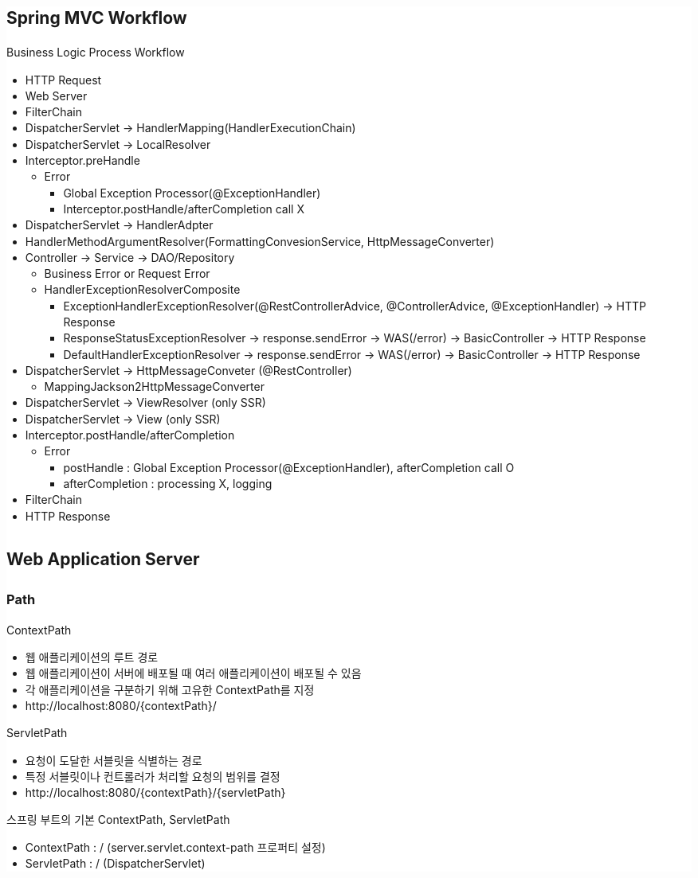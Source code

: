 ## Spring MVC Workflow

Business Logic Process Workflow

- HTTP Request
- Web Server
- FilterChain
- DispatcherServlet -> HandlerMapping(HandlerExecutionChain)
- DispatcherServlet -> LocalResolver
- Interceptor.preHandle
    - Error
        - Global Exception Processor(@ExceptionHandler)
        - Interceptor.postHandle/afterCompletion call X
- DispatcherServlet -> HandlerAdpter
- HandlerMethodArgumentResolver(FormattingConvesionService, HttpMessageConverter)
- Controller -> Service -> DAO/Repository
    - Business Error or Request Error
    - HandlerExceptionResolverComposite
        - ExceptionHandlerExceptionResolver(@RestControllerAdvice, @ControllerAdvice, @ExceptionHandler) -> HTTP Response
        - ResponseStatusExceptionResolver -> response.sendError -> WAS(/error) -> BasicController -> HTTP Response
        - DefaultHandlerExceptionResolver -> response.sendError -> WAS(/error) -> BasicController -> HTTP Response
- DispatcherServlet -> HttpMessageConveter (@RestController)
    - MappingJackson2HttpMessageConverter
- DispatcherServlet -> ViewResolver (only SSR)
- DispatcherServlet -> View (only SSR)
- Interceptor.postHandle/afterCompletion
    - Error
        - postHandle : Global Exception Processor(@ExceptionHandler), afterCompletion call O
        - afterCompletion : processing X, logging
- FilterChain
- HTTP Response

## Web Application Server

### Path

ContextPath
- 웹 애플리케이션의 루트 경로
- 웹 애플리케이션이 서버에 배포될 때 여러 애플리케이션이 배포될 수 있음
- 각 애플리케이션을 구분하기 위해 고유한 ContextPath를 지정
- http://localhost:8080/{contextPath}/

ServletPath
- 요청이 도달한 서블릿을 식별하는 경로
- 특정 서블릿이나 컨트롤러가 처리할 요청의 범위를 결정
- http://localhost:8080/{contextPath}/{servletPath}

스프링 부트의 기본 ContextPath, ServletPath
- ContextPath : / (server.servlet.context-path 프로퍼티 설정)
- ServletPath : / (DispatcherServlet)